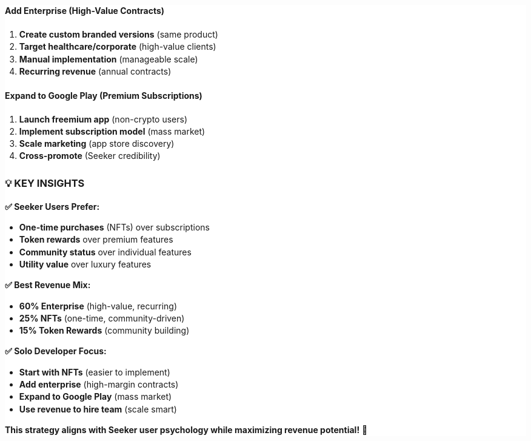 #### **Add Enterprise (High-Value Contracts)**
1. **Create custom branded versions** (same product)
2. **Target healthcare/corporate** (high-value clients)
3. **Manual implementation** (manageable scale)
4. **Recurring revenue** (annual contracts)

#### **Expand to Google Play (Premium Subscriptions)**
1. **Launch freemium app** (non-crypto users)
2. **Implement subscription model** (mass market)
3. **Scale marketing** (app store discovery)
4. **Cross-promote** (Seeker credibility)

### **💡 KEY INSIGHTS**

**✅ Seeker Users Prefer:**
- **One-time purchases** (NFTs) over subscriptions
- **Token rewards** over premium features
- **Community status** over individual features
- **Utility value** over luxury features

**✅ Best Revenue Mix:**
- **60% Enterprise** (high-value, recurring)
- **25% NFTs** (one-time, community-driven)
- **15% Token Rewards** (community building)

**✅ Solo Developer Focus:**
- **Start with NFTs** (easier to implement)
- **Add enterprise** (high-margin contracts)
- **Expand to Google Play** (mass market)
- **Use revenue to hire team** (scale smart)

**This strategy aligns with Seeker user psychology while maximizing revenue potential!** 🚀 